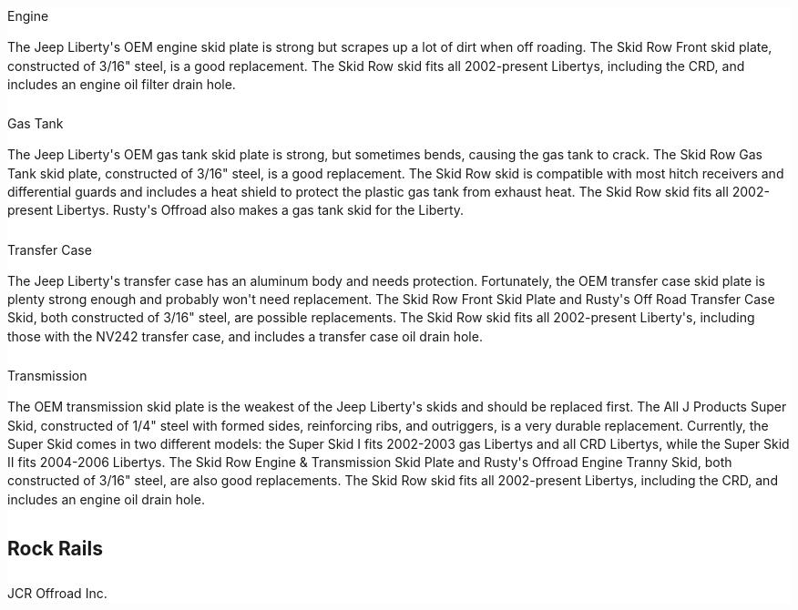 ### 

 Engine



 The Jeep Liberty's OEM engine skid plate is strong but scrapes up a lot of dirt when off roading. The Skid Row Front skid plate, constructed of 3/16" steel, is a good replacement. The Skid Row skid fits all 2002-present Libertys, including the CRD, and includes an engine oil filter drain hole.
 


### 

 Gas Tank



 The Jeep Liberty's OEM gas tank skid plate is strong, but sometimes bends, causing the gas tank to crack. The Skid Row Gas Tank skid plate, constructed of 3/16" steel, is a good replacement. The Skid Row skid is compatible with most hitch receivers and differential guards and includes a heat shield to protect the plastic gas tank from exhaust heat. The Skid Row skid fits all 2002-present Libertys. Rusty's Offroad also makes a gas tank skid for the Liberty.
 


### 

 Transfer Case



 The Jeep Liberty's transfer case has an aluminum body and needs protection. Fortunately, the OEM transfer case skid plate is plenty strong enough and probably won't need replacement. The Skid Row Front Skid Plate and Rusty's Off Road Transfer Case Skid, both constructed of 3/16" steel, are possible replacements. The Skid Row skid fits all 2002-present Liberty's, including those with the NV242 transfer case, and includes a transfer case oil drain hole.
 


### 

 Transmission



 The OEM transmission skid plate is the weakest of the Jeep Liberty's skids and should be replaced first. The All J Products Super Skid, constructed of 1/4" steel with formed sides, reinforcing ribs, and outriggers, is a very durable replacement. Currently, the Super Skid comes in two different models: the Super Skid I fits 2002-2003 gas Libertys and all CRD Libertys, while the Super Skid II fits 2004-2006 Libertys. The Skid Row Engine & Transmission Skid Plate and Rusty's Offroad Engine Tranny Skid, both constructed of 3/16" steel, are also good replacements. The Skid Row skid fits all 2002-present Libertys, including the CRD, and includes an engine oil drain hole.
 




 Rock Rails
-------------


### 

 JCR Offroad Inc.
